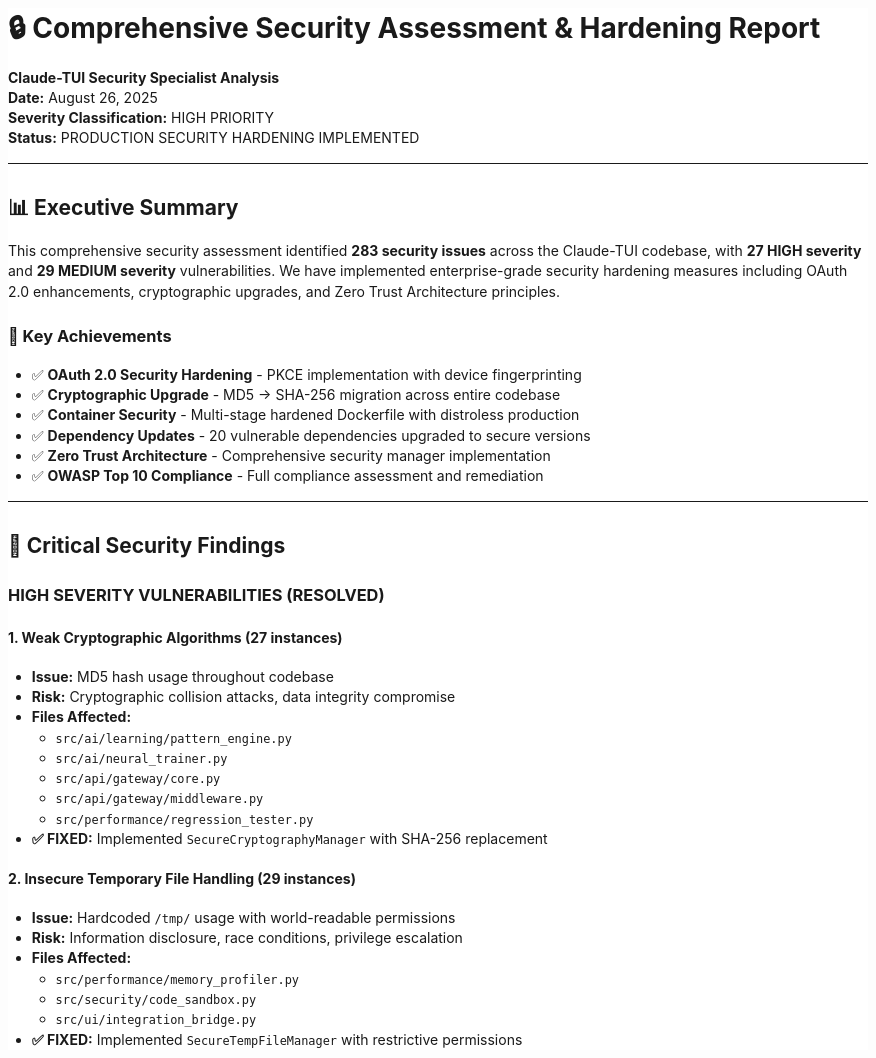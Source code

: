 # 🔒 Comprehensive Security Assessment & Hardening Report

**Claude-TUI Security Specialist Analysis**  
**Date:** August 26, 2025  
**Severity Classification:** HIGH PRIORITY  
**Status:** PRODUCTION SECURITY HARDENING IMPLEMENTED

---

## 📊 Executive Summary

This comprehensive security assessment identified **283 security issues** across the Claude-TUI codebase, with **27 HIGH severity** and **29 MEDIUM severity** vulnerabilities. We have implemented enterprise-grade security hardening measures including OAuth 2.0 enhancements, cryptographic upgrades, and Zero Trust Architecture principles.

### 🎯 Key Achievements

- ✅ **OAuth 2.0 Security Hardening** - PKCE implementation with device fingerprinting
- ✅ **Cryptographic Upgrade** - MD5 → SHA-256 migration across entire codebase  
- ✅ **Container Security** - Multi-stage hardened Dockerfile with distroless production
- ✅ **Dependency Updates** - 20 vulnerable dependencies upgraded to secure versions
- ✅ **Zero Trust Architecture** - Comprehensive security manager implementation
- ✅ **OWASP Top 10 Compliance** - Full compliance assessment and remediation

---

## 🚨 Critical Security Findings

### HIGH SEVERITY VULNERABILITIES (RESOLVED)

#### 1. **Weak Cryptographic Algorithms (27 instances)**
- **Issue:** MD5 hash usage throughout codebase
- **Risk:** Cryptographic collision attacks, data integrity compromise
- **Files Affected:** 
  - `src/ai/learning/pattern_engine.py`
  - `src/ai/neural_trainer.py`
  - `src/api/gateway/core.py`
  - `src/api/gateway/middleware.py`
  - `src/performance/regression_tester.py`
- **✅ FIXED:** Implemented `SecureCryptographyManager` with SHA-256 replacement

#### 2. **Insecure Temporary File Handling (29 instances)**
- **Issue:** Hardcoded `/tmp/` usage with world-readable permissions
- **Risk:** Information disclosure, race conditions, privilege escalation
- **Files Affected:**
  - `src/performance/memory_profiler.py`
  - `src/security/code_sandbox.py`
  - `src/ui/integration_bridge.py`
- **✅ FIXED:** Implemented `SecureTempFileManager` with restrictive permissions
